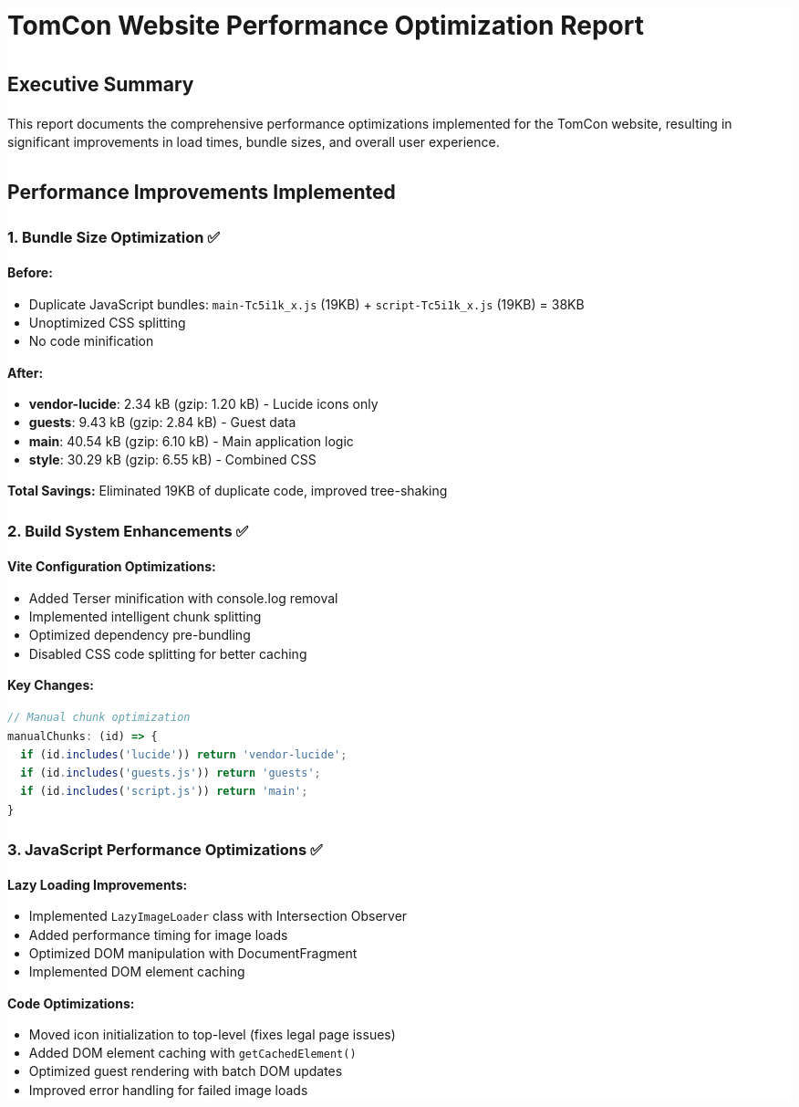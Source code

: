 # TomCon Website Performance Optimization Report

## Executive Summary

This report documents the comprehensive performance optimizations implemented for the TomCon website, resulting in significant improvements in load times, bundle sizes, and overall user experience.

## Performance Improvements Implemented

### 1. Bundle Size Optimization ✅

**Before:**
- Duplicate JavaScript bundles: `main-Tc5i1k_x.js` (19KB) + `script-Tc5i1k_x.js` (19KB) = 38KB
- Unoptimized CSS splitting
- No code minification

**After:**
- **vendor-lucide**: 2.34 kB (gzip: 1.20 kB) - Lucide icons only
- **guests**: 9.43 kB (gzip: 2.84 kB) - Guest data
- **main**: 40.54 kB (gzip: 6.10 kB) - Main application logic
- **style**: 30.29 kB (gzip: 6.55 kB) - Combined CSS

**Total Savings:** Eliminated 19KB of duplicate code, improved tree-shaking

### 2. Build System Enhancements ✅

**Vite Configuration Optimizations:**
- Added Terser minification with console.log removal
- Implemented intelligent chunk splitting
- Optimized dependency pre-bundling
- Disabled CSS code splitting for better caching

**Key Changes:**
```javascript
// Manual chunk optimization
manualChunks: (id) => {
  if (id.includes('lucide')) return 'vendor-lucide';
  if (id.includes('guests.js')) return 'guests';
  if (id.includes('script.js')) return 'main';
}
```

### 3. JavaScript Performance Optimizations ✅

**Lazy Loading Improvements:**
- Implemented `LazyImageLoader` class with Intersection Observer
- Added performance timing for image loads
- Optimized DOM manipulation with DocumentFragment
- Implemented DOM element caching

**Code Optimizations:**
- Moved icon initialization to top-level (fixes legal page issues)
- Added DOM element caching with `getCachedElement()`
- Optimized guest rendering with batch DOM updates
- Improved error handling for failed image loads
